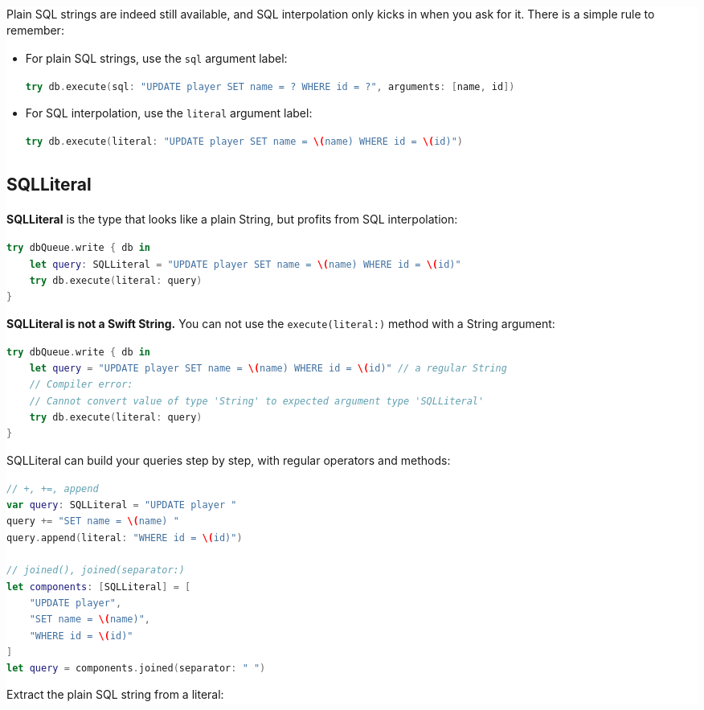 Plain SQL strings are indeed still available, and SQL interpolation only kicks in when you ask for it. There is a simple rule to remember:

- For plain SQL strings, use the `sql` argument label:

    ```swift
    try db.execute(sql: "UPDATE player SET name = ? WHERE id = ?", arguments: [name, id])
    ```

- For SQL interpolation, use the `literal` argument label:

    ```swift
    try db.execute(literal: "UPDATE player SET name = \(name) WHERE id = \(id)")
    ```


## SQLLiteral

**SQLLiteral** is the type that looks like a plain String, but profits from SQL interpolation:

```swift
try dbQueue.write { db in
    let query: SQLLiteral = "UPDATE player SET name = \(name) WHERE id = \(id)"
    try db.execute(literal: query)
}
```

**SQLLiteral is not a Swift String.** You can not use the `execute(literal:)` method with a String argument:

```swift
try dbQueue.write { db in
    let query = "UPDATE player SET name = \(name) WHERE id = \(id)" // a regular String
    // Compiler error:
    // Cannot convert value of type 'String' to expected argument type 'SQLLiteral'
    try db.execute(literal: query)
}
```

SQLLiteral can build your queries step by step, with regular operators and methods:

```swift
// +, +=, append
var query: SQLLiteral = "UPDATE player "
query += "SET name = \(name) "
query.append(literal: "WHERE id = \(id)")

// joined(), joined(separator:)
let components: [SQLLiteral] = [
    "UPDATE player",
    "SET name = \(name)",
    "WHERE id = \(id)"
]
let query = components.joined(separator: " ")
```

Extract the plain SQL string from a literal:


[Introduction]: #introduction
[SQLLiteral]: #sqlliteral
[SQL Interpolation and the Query Interface]: #sql-interpolation-and-the-query-interface
[SQL Interpolation and Record Protocols]: #sql-interpolation-and-record-protocols
[SQL Interpolation Reference]: #sql-interpolation-reference
[String interpolation]: https://docs.swift.org/swift-book/LanguageGuide/StringsAndCharacters.html#ID292
[SQL injection]: ../README.md#avoiding-sql-injection
[record protocols]: ../README.md#record-protocols-overview
[DecodableRecord]: ../README.md#decodablerecord-protocol
[TableRecord]: ../README.md#tablerecord-protocol
[Decodable]: ../README.md#codable-records
[CodingKeys]: https://developer.apple.com/documentation/foundation/archives_and_serialization/encoding_and_decoding_custom_types
[value]: ../README.md#values
[values]: ../README.md#values
[request types]: ../README.md#custom-requests
[row]: ../README.md#row-queries
[record]: ../README.md#records
[Expressions]: ../README.md#expressions
[welcomed]: ../README.md#sqlite-api
[query interface requests]: ../README.md#requests
[SE-0228 Fix ExpressibleByStringInterpolation]: https://github.com/apple/swift-evolution/blob/master/proposals/0228-fix-expressiblebystringinterpolation.md
[columns selected by the record]: ../README.md#columns-selected-by-a-request
[common table Expressions]: CommonTableExpressions.md